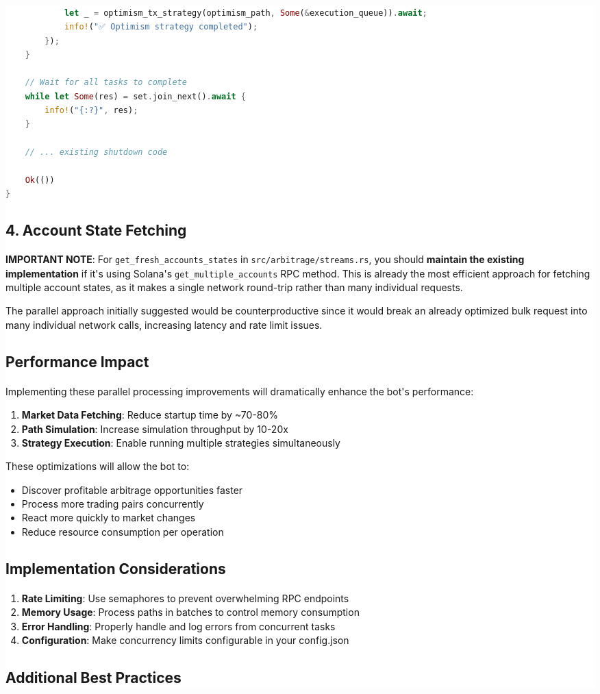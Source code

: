 ```rust
            let _ = optimism_tx_strategy(optimism_path, Some(&execution_queue)).await;
            info!("✅ Optimism strategy completed");
        });
    }
    
    // Wait for all tasks to complete
    while let Some(res) = set.join_next().await {
        info!("{:?}", res);
    }
    
    // ... existing shutdown code
    
    Ok(())
}
```

## 4. Account State Fetching

**IMPORTANT NOTE**: For `get_fresh_accounts_states` in `src/arbitrage/streams.rs`, you should **maintain the existing implementation** if it's using Solana's `get_multiple_accounts` RPC method. This is already the most efficient approach for fetching multiple account states, as it makes a single network round-trip rather than many individual requests.

The parallel approach initially suggested would be counterproductive since it would break an already optimized bulk request into many individual network calls, increasing latency and rate limit issues.

## Performance Impact

Implementing these parallel processing improvements will dramatically enhance the bot's performance:

1. **Market Data Fetching**: Reduce startup time by ~70-80% 
2. **Path Simulation**: Increase simulation throughput by 10-20x
3. **Strategy Execution**: Enable running multiple strategies simultaneously

These optimizations will allow the bot to:
- Discover profitable arbitrage opportunities faster
- Process more trading pairs concurrently
- React more quickly to market changes
- Reduce resource consumption per operation

## Implementation Considerations

1. **Rate Limiting**: Use semaphores to prevent overwhelming RPC endpoints
2. **Memory Usage**: Process paths in batches to control memory consumption
3. **Error Handling**: Properly handle and log errors from concurrent tasks
4. **Configuration**: Make concurrency limits configurable in your config.json

## Additional Best Practices

